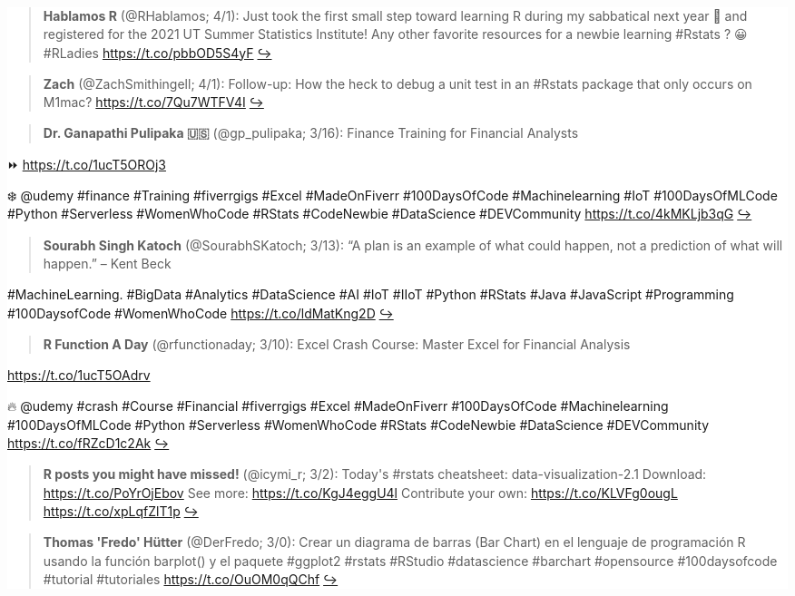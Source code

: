 


> **Hablamos R** (@RHablamos; 4/1): Just took the first small step toward learning R  during my sabbatical next year 🎉 and registered for the 2021 UT Summer Statistics Institute! Any other favorite resources for a newbie learning #Rstats ? 😀 #RLadies
https://t.co/pbbOD5S4yF  [&#8618;](https://twitter.com/dataandme/status/1387960323609710592)




> **Zach** (@ZachSmithingell; 4/1): Follow-up: How the heck to debug a unit test in an #Rstats package that only occurs on M1mac? https://t.co/7Qu7WTFV4I  [&#8618;](https://twitter.com/dataandme/status/1387938239344959491)




> **Dr. Ganapathi Pulipaka 🇺🇸** (@gp_pulipaka; 3/16): Finance Training for Financial Analysts
>
⏩ https://t.co/1ucT5OROj3
>
❄️ @udemy #finance #Training #fiverrgigs #Excel #MadeOnFiverr #100DaysOfCode #Machinelearning #IoT #100DaysOfMLCode #Python #Serverless #WomenWhoCode #RStats #CodeNewbie #DataScience #DEVCommunity https://t.co/4kMKLjb3qG  [&#8618;](https://twitter.com/dataandme/status/1387968807742836736)




> **Sourabh Singh Katoch** (@SourabhSKatoch; 3/13): “A plan is an example of what could happen, not a prediction of what will happen.” 
– Kent Beck
>
#MachineLearning. #BigData #Analytics #DataScience #AI #IoT #IIoT #Python #RStats #Java #JavaScript  #Programming  #100DaysofCode #WomenWhoCode https://t.co/ldMatKng2D  [&#8618;](https://twitter.com/dataandme/status/1387999208305725440)




> **R Function A Day** (@rfunctionaday; 3/10): Excel Crash Course: Master Excel for Financial Analysis
>
https://t.co/1ucT5OAdrv
>
🔥 @udemy #crash #Course #Financial #fiverrgigs #Excel #MadeOnFiverr #100DaysOfCode #Machinelearning #100DaysOfMLCode #Python #Serverless #WomenWhoCode #RStats #CodeNewbie #DataScience #DEVCommunity https://t.co/fRZcD1c2Ak  [&#8618;](https://twitter.com/dataandme/status/1387934729467482116)




> **R posts you might have missed!** (@icymi_r; 3/2): Today's #rstats cheatsheet: data-visualization-2.1 
Download: https://t.co/PoYrOjEbov 
See more: https://t.co/KgJ4eggU4l 
Contribute your own: https://t.co/KLVFg0ougL https://t.co/xpLqfZlT1p  [&#8618;](https://twitter.com/dataandme/status/1388010287022882818)




> **Thomas 'Fredo' Hütter** (@DerFredo; 3/0): Crear un diagrama de barras (Bar Chart) en el lenguaje de programación R usando la función barplot() y el paquete #ggplot2
#rstats #RStudio #datascience #barchart #opensource #100daysofcode #tutorial #tutoriales 
https://t.co/OuOM0qQChf  [&#8618;](https://twitter.com/dataandme/status/1387922568020172802)
